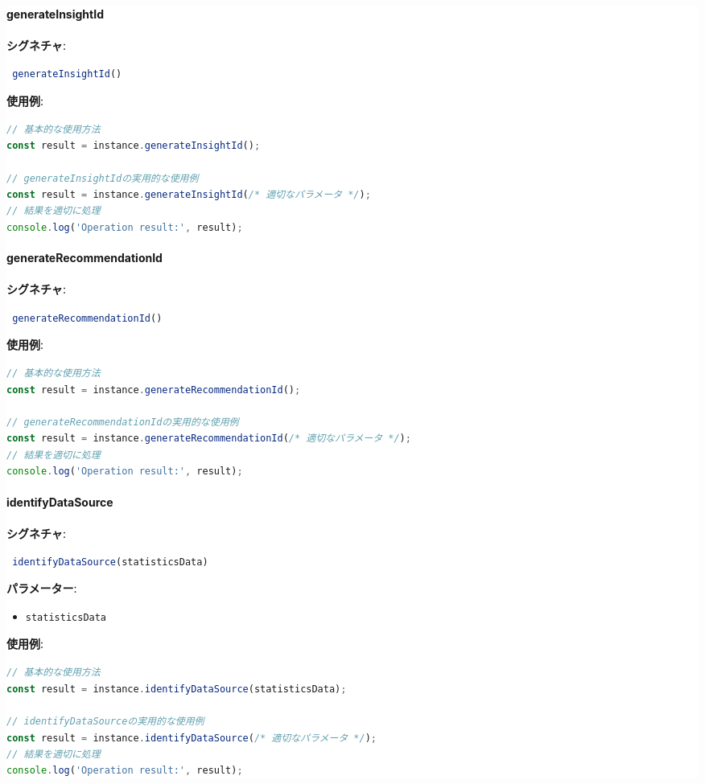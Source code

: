 #### generateInsightId

**シグネチャ**:
```javascript
 generateInsightId()
```

**使用例**:
```javascript
// 基本的な使用方法
const result = instance.generateInsightId();

// generateInsightIdの実用的な使用例
const result = instance.generateInsightId(/* 適切なパラメータ */);
// 結果を適切に処理
console.log('Operation result:', result);
```

#### generateRecommendationId

**シグネチャ**:
```javascript
 generateRecommendationId()
```

**使用例**:
```javascript
// 基本的な使用方法
const result = instance.generateRecommendationId();

// generateRecommendationIdの実用的な使用例
const result = instance.generateRecommendationId(/* 適切なパラメータ */);
// 結果を適切に処理
console.log('Operation result:', result);
```

#### identifyDataSource

**シグネチャ**:
```javascript
 identifyDataSource(statisticsData)
```

**パラメーター**:
- `statisticsData`

**使用例**:
```javascript
// 基本的な使用方法
const result = instance.identifyDataSource(statisticsData);

// identifyDataSourceの実用的な使用例
const result = instance.identifyDataSource(/* 適切なパラメータ */);
// 結果を適切に処理
console.log('Operation result:', result);
```
